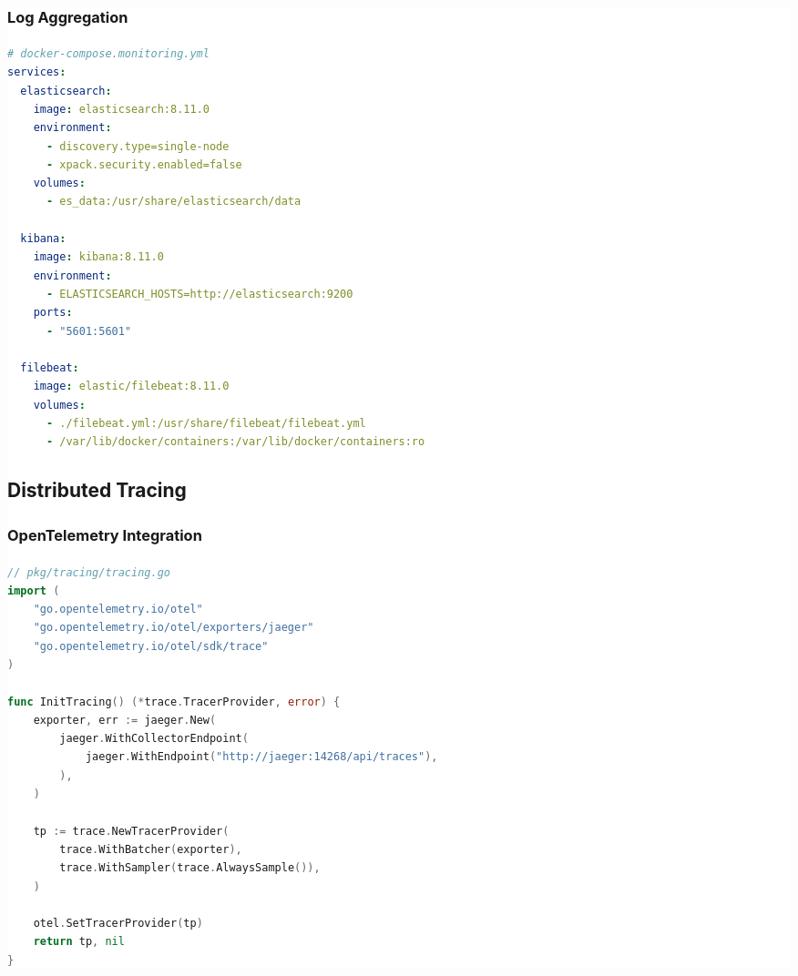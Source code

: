 ### Log Aggregation

```yaml
# docker-compose.monitoring.yml
services:
  elasticsearch:
    image: elasticsearch:8.11.0
    environment:
      - discovery.type=single-node
      - xpack.security.enabled=false
    volumes:
      - es_data:/usr/share/elasticsearch/data
      
  kibana:
    image: kibana:8.11.0
    environment:
      - ELASTICSEARCH_HOSTS=http://elasticsearch:9200
    ports:
      - "5601:5601"
      
  filebeat:
    image: elastic/filebeat:8.11.0
    volumes:
      - ./filebeat.yml:/usr/share/filebeat/filebeat.yml
      - /var/lib/docker/containers:/var/lib/docker/containers:ro
```

## Distributed Tracing

### OpenTelemetry Integration

```go
// pkg/tracing/tracing.go
import (
    "go.opentelemetry.io/otel"
    "go.opentelemetry.io/otel/exporters/jaeger"
    "go.opentelemetry.io/otel/sdk/trace"
)

func InitTracing() (*trace.TracerProvider, error) {
    exporter, err := jaeger.New(
        jaeger.WithCollectorEndpoint(
            jaeger.WithEndpoint("http://jaeger:14268/api/traces"),
        ),
    )
    
    tp := trace.NewTracerProvider(
        trace.WithBatcher(exporter),
        trace.WithSampler(trace.AlwaysSample()),
    )
    
    otel.SetTracerProvider(tp)
    return tp, nil
}
```
